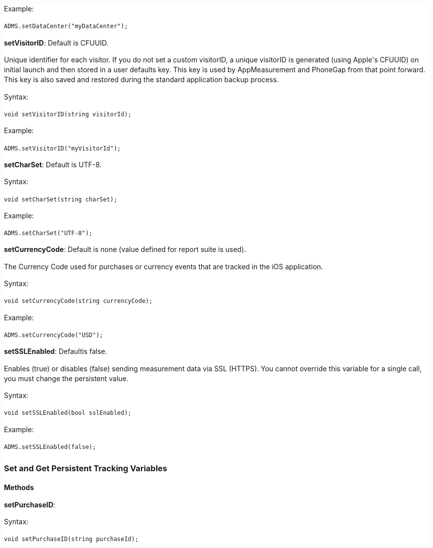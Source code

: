 Example:

`ADMS.setDataCenter("myDataCenter");`

**setVisitorID**: Default is CFUUID.

Unique identifier for each visitor. If you do not set a custom visitorID, a unique visitorID is generated (using Apple's CFUUID) on initial launch and then stored in a user defaults key. This key is used by AppMeasurement and PhoneGap from that point forward. This key is also saved and restored during the standard application backup process.

Syntax:

`void setVisitorID(string visitorId);`

Example:

`ADMS.setVisitorID("myVisitorId");`

**setCharSet**: Default is UTF-8.

Syntax:

`void setCharSet(string charSet);`

Example:

`ADMS.setCharSet("UTF-8");`

**setCurrencyCode**: Default is none (value defined for report suite is used).

The Currency Code used for purchases or currency events that are tracked in the iOS application.

Syntax:

`void setCurrencyCode(string currencyCode);`

Example:

`ADMS.setCurrencyCode("USD");`


**setSSLEnabled**: Defaultis false.

Enables (true) or disables (false) sending measurement data via SSL (HTTPS). You cannot override this variable for a single call, you must change the persistent value.

Syntax:

`void setSSLEnabled(bool sslEnabled);`

Example:

`ADMS.setSSLEnabled(false);`

### Set and Get Persistent Tracking Variables

**Methods**

**setPurchaseID**:

Syntax:

`void setPurchaseID(string purchaseId);`
